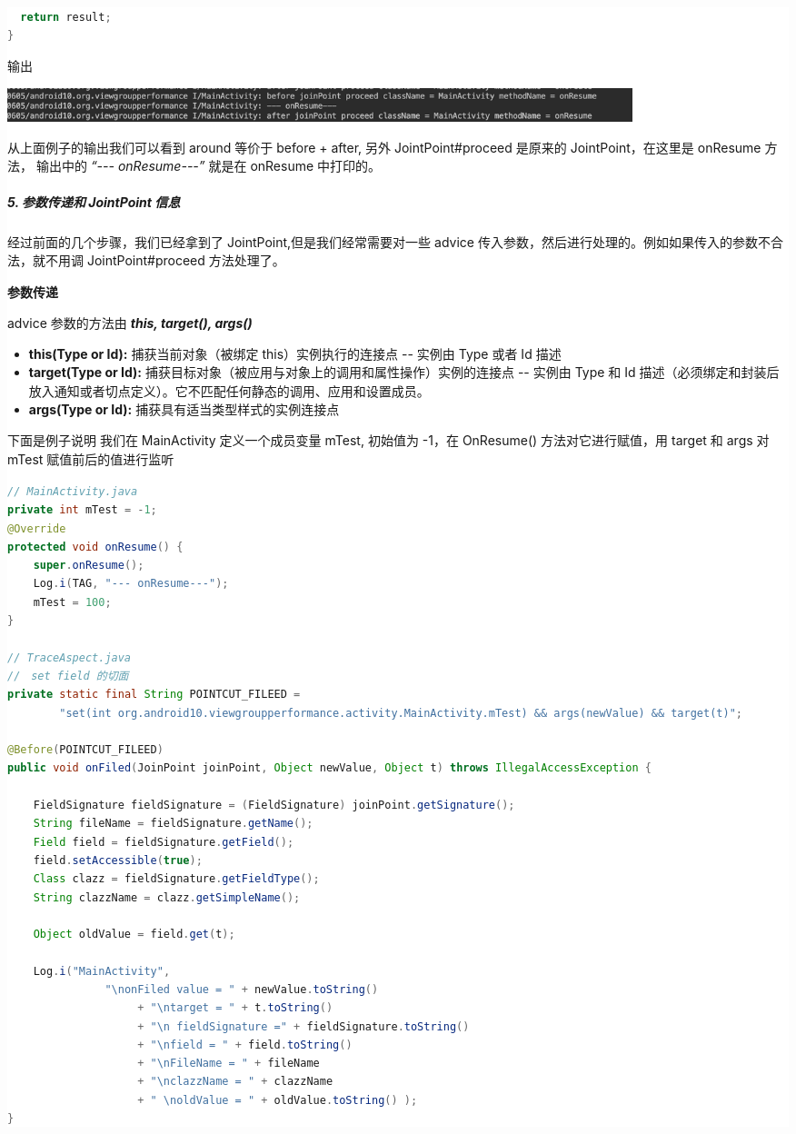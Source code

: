 ```java
  return result;
}
```
输出

<img src="image/aspectj/aspectj_2.png" width="80%" height="100%">

从上面例子的输出我们可以看到 around 等价于 before + after, 另外 JointPoint#proceed 是原来的 JointPoint，在这里是 onResume 方法， 输出中的 *“--- onResume---”* 就是在 onResume 中打印的。

##### 5. 参数传递和 JointPoint 信息
经过前面的几个步骤，我们已经拿到了 JointPoint,但是我们经常需要对一些 advice 传入参数，然后进行处理的。例如如果传入的参数不合法，就不用调 JointPoint#proceed 方法处理了。

**参数传递**

advice 参数的方法由  ***this, target(), args()***

- **this(Type or Id):** 捕获当前对象（被绑定 this）实例执行的连接点 -- 实例由 Type 或者 Id 描述
- **target(Type or Id):** 捕获目标对象（被应用与对象上的调用和属性操作）实例的连接点 -- 实例由 Type 和 Id 描述（必须绑定和封装后放入通知或者切点定义）。它不匹配任何静态的调用、应用和设置成员。
- **args(Type or Id):**  捕获具有适当类型样式的实例连接点

下面是例子说明
我们在 MainActivity 定义一个成员变量 mTest, 初始值为 -1，在 OnResume() 方法对它进行赋值，用 target 和 args 对 mTest 赋值前后的值进行监听

```java
// MainActivity.java
private int mTest = -1;
@Override
protected void onResume() {
    super.onResume();
    Log.i(TAG, "--- onResume---");
    mTest = 100;
}

// TraceAspect.java
//　set field 的切面
private static final String POINTCUT_FILEED =
        "set(int org.android10.viewgroupperformance.activity.MainActivity.mTest) && args(newValue) && target(t)";

@Before(POINTCUT_FILEED)
public void onFiled(JoinPoint joinPoint, Object newValue, Object t) throws IllegalAccessException {

    FieldSignature fieldSignature = (FieldSignature) joinPoint.getSignature();
    String fileName = fieldSignature.getName();
    Field field = fieldSignature.getField();
    field.setAccessible(true);
    Class clazz = fieldSignature.getFieldType();
    String clazzName = clazz.getSimpleName();

    Object oldValue = field.get(t);

    Log.i("MainActivity",
               "\nonFiled value = " + newValue.toString()
                    + "\ntarget = " + t.toString()
                    + "\n fieldSignature =" + fieldSignature.toString()
                    + "\nfield = " + field.toString()
                    + "\nFileName = " + fileName
                    + "\nclazzName = " + clazzName
                    + " \noldValue = " + oldValue.toString() );
}
```